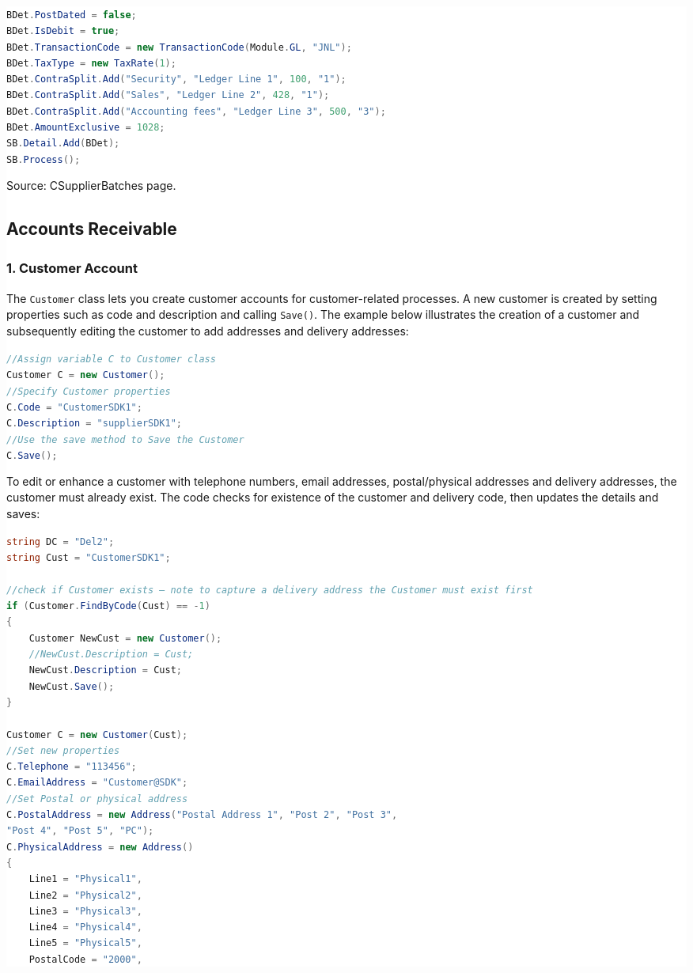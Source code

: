 ```csharp
BDet.PostDated = false;
BDet.IsDebit = true;
BDet.TransactionCode = new TransactionCode(Module.GL, "JNL");
BDet.TaxType = new TaxRate(1);
BDet.ContraSplit.Add("Security", "Ledger Line 1", 100, "1");
BDet.ContraSplit.Add("Sales", "Ledger Line 2", 428, "1");
BDet.ContraSplit.Add("Accounting fees", "Ledger Line 3", 500, "3");
BDet.AmountExclusive = 1028;
SB.Detail.Add(BDet);
SB.Process();
```

Source: CSupplierBatches page.

## Accounts Receivable

### 1. Customer Account
The `Customer` class lets you create customer accounts for customer-related processes. A new customer is created by setting properties such as code and description and calling `Save()`. The example below illustrates the creation of a customer and subsequently editing the customer to add addresses and delivery addresses:

```csharp
//Assign variable C to Customer class
Customer C = new Customer();
//Specify Customer properties
C.Code = "CustomerSDK1";
C.Description = "supplierSDK1";
//Use the save method to Save the Customer
C.Save();
```

To edit or enhance a customer with telephone numbers, email addresses, postal/physical addresses and delivery addresses, the customer must already exist. The code checks for existence of the customer and delivery code, then updates the details and saves:

```csharp
string DC = "Del2";
string Cust = "CustomerSDK1";

//check if Customer exists – note to capture a delivery address the Customer must exist first
if (Customer.FindByCode(Cust) == -1)
{
    Customer NewCust = new Customer();
    //NewCust.Description = Cust;
    NewCust.Description = Cust;
    NewCust.Save();
}

Customer C = new Customer(Cust);
//Set new properties
C.Telephone = "113456";
C.EmailAddress = "Customer@SDK";
//Set Postal or physical address
C.PostalAddress = new Address("Postal Address 1", "Post 2", "Post 3",
"Post 4", "Post 5", "PC");
C.PhysicalAddress = new Address()
{
    Line1 = "Physical1",
    Line2 = "Physical2",
    Line3 = "Physical3",
    Line4 = "Physical4",
    Line5 = "Physical5",
    PostalCode = "2000",
```